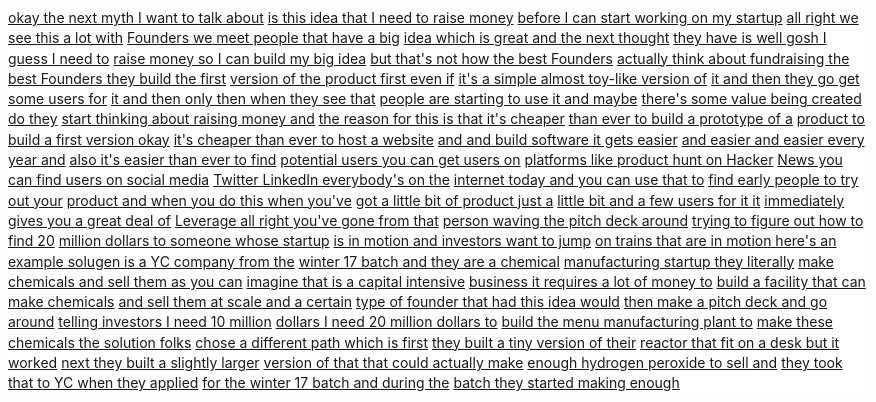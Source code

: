  [okay the next myth I want to talk about](https://www.youtube.com/watch?v=zBUhQPPS9AY&t=411) [is this idea that I need to raise money](https://www.youtube.com/watch?v=zBUhQPPS9AY&t=412) [before I can start working on my startup](https://www.youtube.com/watch?v=zBUhQPPS9AY&t=415) [all right we see this a lot with](https://www.youtube.com/watch?v=zBUhQPPS9AY&t=417) [Founders we meet people that have a big](https://www.youtube.com/watch?v=zBUhQPPS9AY&t=419) [idea which is great and the next thought](https://www.youtube.com/watch?v=zBUhQPPS9AY&t=421) [they have is well gosh I guess I need to](https://www.youtube.com/watch?v=zBUhQPPS9AY&t=424) [raise money so I can build my big idea](https://www.youtube.com/watch?v=zBUhQPPS9AY&t=426) [but that's not how the best Founders](https://www.youtube.com/watch?v=zBUhQPPS9AY&t=428) [actually think about fundraising the](https://www.youtube.com/watch?v=zBUhQPPS9AY&t=430) [best Founders they build the first](https://www.youtube.com/watch?v=zBUhQPPS9AY&t=432) [version of the product first even if](https://www.youtube.com/watch?v=zBUhQPPS9AY&t=434) [it's a simple almost toy-like version of](https://www.youtube.com/watch?v=zBUhQPPS9AY&t=436) [it and then they go get some users for](https://www.youtube.com/watch?v=zBUhQPPS9AY&t=440) [it and then only then when they see that](https://www.youtube.com/watch?v=zBUhQPPS9AY&t=442) [people are starting to use it and maybe](https://www.youtube.com/watch?v=zBUhQPPS9AY&t=444) [there's some value being created do they](https://www.youtube.com/watch?v=zBUhQPPS9AY&t=446) [start thinking about raising money and](https://www.youtube.com/watch?v=zBUhQPPS9AY&t=448) [the reason for this is that it's cheaper](https://www.youtube.com/watch?v=zBUhQPPS9AY&t=450) [than ever to build a prototype of a](https://www.youtube.com/watch?v=zBUhQPPS9AY&t=451) [product to build a first version okay](https://www.youtube.com/watch?v=zBUhQPPS9AY&t=453) [it's cheaper than ever to host a website](https://www.youtube.com/watch?v=zBUhQPPS9AY&t=455) [and and build software it gets easier](https://www.youtube.com/watch?v=zBUhQPPS9AY&t=457) [and easier and easier every year and](https://www.youtube.com/watch?v=zBUhQPPS9AY&t=459) [also it's easier than ever to find](https://www.youtube.com/watch?v=zBUhQPPS9AY&t=462) [potential users you can get users on](https://www.youtube.com/watch?v=zBUhQPPS9AY&t=463) [platforms like product hunt on Hacker](https://www.youtube.com/watch?v=zBUhQPPS9AY&t=466) [News you can find users on social media](https://www.youtube.com/watch?v=zBUhQPPS9AY&t=468) [Twitter LinkedIn everybody's on the](https://www.youtube.com/watch?v=zBUhQPPS9AY&t=470) [internet today and you can use that to](https://www.youtube.com/watch?v=zBUhQPPS9AY&t=473) [find early people to try out your](https://www.youtube.com/watch?v=zBUhQPPS9AY&t=475) [product and when you do this when you've](https://www.youtube.com/watch?v=zBUhQPPS9AY&t=477) [got a little bit of product just a](https://www.youtube.com/watch?v=zBUhQPPS9AY&t=479) [little bit and a few users for it it](https://www.youtube.com/watch?v=zBUhQPPS9AY&t=480) [immediately gives you a great deal of](https://www.youtube.com/watch?v=zBUhQPPS9AY&t=483) [Leverage all right you've gone from that](https://www.youtube.com/watch?v=zBUhQPPS9AY&t=485) [person waving the pitch deck around](https://www.youtube.com/watch?v=zBUhQPPS9AY&t=488) [trying to figure out how to find 20](https://www.youtube.com/watch?v=zBUhQPPS9AY&t=490) [million dollars to someone whose startup](https://www.youtube.com/watch?v=zBUhQPPS9AY&t=491) [is in motion and investors want to jump](https://www.youtube.com/watch?v=zBUhQPPS9AY&t=494) [on trains that are in motion here's an](https://www.youtube.com/watch?v=zBUhQPPS9AY&t=496) [example solugen is a YC company from the](https://www.youtube.com/watch?v=zBUhQPPS9AY&t=499) [winter 17 batch and they are a chemical](https://www.youtube.com/watch?v=zBUhQPPS9AY&t=502) [manufacturing startup they literally](https://www.youtube.com/watch?v=zBUhQPPS9AY&t=504) [make chemicals and sell them as you can](https://www.youtube.com/watch?v=zBUhQPPS9AY&t=506) [imagine that is a capital intensive](https://www.youtube.com/watch?v=zBUhQPPS9AY&t=509) [business it requires a lot of money to](https://www.youtube.com/watch?v=zBUhQPPS9AY&t=511) [build a facility that can make chemicals](https://www.youtube.com/watch?v=zBUhQPPS9AY&t=514) [and sell them at scale and a certain](https://www.youtube.com/watch?v=zBUhQPPS9AY&t=516) [type of founder that had this idea would](https://www.youtube.com/watch?v=zBUhQPPS9AY&t=518) [then make a pitch deck and go around](https://www.youtube.com/watch?v=zBUhQPPS9AY&t=521) [telling investors I need 10 million](https://www.youtube.com/watch?v=zBUhQPPS9AY&t=523) [dollars I need 20 million dollars to](https://www.youtube.com/watch?v=zBUhQPPS9AY&t=525) [build the menu manufacturing plant to](https://www.youtube.com/watch?v=zBUhQPPS9AY&t=527) [make these chemicals the solution folks](https://www.youtube.com/watch?v=zBUhQPPS9AY&t=529) [chose a different path which is first](https://www.youtube.com/watch?v=zBUhQPPS9AY&t=531) [they built a tiny version of their](https://www.youtube.com/watch?v=zBUhQPPS9AY&t=533) [reactor that fit on a desk but it worked](https://www.youtube.com/watch?v=zBUhQPPS9AY&t=535) [next they built a slightly larger](https://www.youtube.com/watch?v=zBUhQPPS9AY&t=537) [version of that that could actually make](https://www.youtube.com/watch?v=zBUhQPPS9AY&t=540) [enough hydrogen peroxide to sell and](https://www.youtube.com/watch?v=zBUhQPPS9AY&t=541) [they took that to YC when they applied](https://www.youtube.com/watch?v=zBUhQPPS9AY&t=544) [for the winter 17 batch and during the](https://www.youtube.com/watch?v=zBUhQPPS9AY&t=546) [batch they started making enough](https://www.youtube.com/watch?v=zBUhQPPS9AY&t=549)